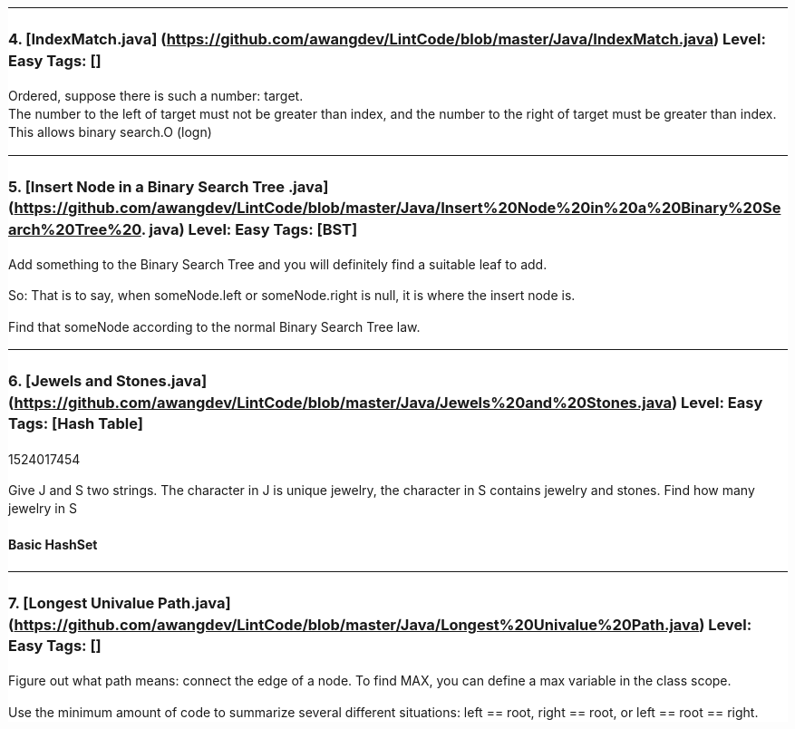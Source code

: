 

---

###  4. [IndexMatch.java] (https://github.com/awangdev/LintCode/blob/master/Java/IndexMatch.java)   Level: Easy Tags: []
      
Ordered, suppose there is such a number: target.        
The number to the left of target must not be greater than index, and the number to the right of target must be greater than index.     
This allows binary search.O (logn)



---

###  5. [Insert Node in a Binary Search Tree .java] (https://github.com/awangdev/LintCode/blob/master/Java/Insert%20Node%20in%20a%20Binary%20Search%20Tree%20. java)   Level: Easy Tags: [BST]
      

Add something to the Binary Search Tree and you will definitely find a suitable leaf to add.

So: That is to say, when someNode.left or someNode.right is null, it is where the insert node is.

Find that someNode according to the normal Binary Search Tree law.



---

###  6. [Jewels and Stones.java] (https://github.com/awangdev/LintCode/blob/master/Java/Jewels%20and%20Stones.java)   Level: Easy Tags: [Hash Table]
      
1524017454

Give J and S two strings. The character in J is unique jewelry, the character in S contains jewelry and stones. Find how many jewelry in S

#### Basic HashSet



---

###  7. [Longest Univalue Path.java] (https://github.com/awangdev/LintCode/blob/master/Java/Longest%20Univalue%20Path.java)   Level: Easy Tags: []
      
Figure out what path means: connect the edge of a node.
To find MAX, you can define a max variable in the class scope.

Use the minimum amount of code to summarize several different situations: left == root, right == root, or left == root == right.

